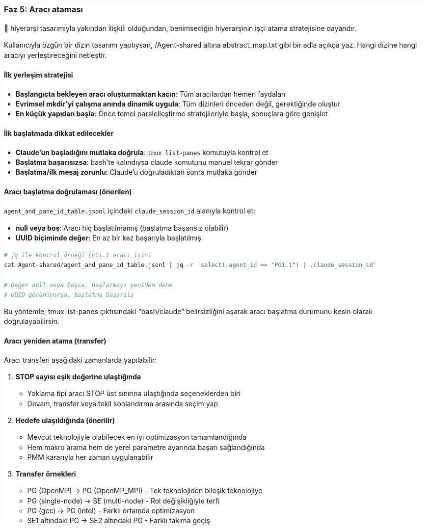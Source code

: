 

### Faz 5: Aracı ataması
📁 hiyerarşi tasarımıyla yakından ilişkili olduğundan, benimsediğin hiyerarşinin işçi atama stratejisine dayandır.

Kullanıcıyla özgün bir dizin tasarımı yaptıysan, /Agent-shared altına abstract_map.txt gibi bir adla açıkça yaz. Hangi dizine hangi aracıyı yerleştireceğini netleştir.

#### İlk yerleşim stratejisi
- **Başlangıçta bekleyen aracı oluşturmaktan kaçın**: Tüm aracılardan hemen faydalan
- **Evrimsel mkdir’yi çalışma anında dinamik uygula**: Tüm dizinleri önceden değil, gerektiğinde oluştur
- **En küçük yapıdan başla**: Önce temel paralelleştirme stratejileriyle başla, sonuçlara göre genişlet

#### İlk başlatmada dikkat edilecekler
- **Claude’un başladığını mutlaka doğrula**: `tmux list-panes` komutuyla kontrol et
- **Başlatma başarısızsa**: bash’te kalındıysa claude komutunu manuel tekrar gönder
- **Başlatma/ilk mesaj zorunlu**: Claude’u doğruladıktan sonra mutlaka gönder

#### Aracı başlatma doğrulaması (önerilen)
`agent_and_pane_id_table.jsonl` içindeki `claude_session_id` alanıyla kontrol et:
- **null veya boş**: Aracı hiç başlatılmamış (başlatma başarısız olabilir)
- **UUID biçiminde değer**: En az bir kez başarıyla başlatılmış

```bash
# jq ile kontrol örneği (PG1.1 aracı için)
cat Agent-shared/agent_and_pane_id_table.jsonl | jq -r 'select(.agent_id == "PG1.1") | .claude_session_id'

# Değer null veya boşsa, başlatmayı yeniden dene
# UUID görünüyorsa, başlatma başarılı
```

Bu yöntemle, tmux list-panes çıktısındaki “bash/claude” belirsizliğini aşarak aracı başlatma durumunu kesin olarak doğrulayabilirsin.

#### Aracı yeniden atama (transfer)
Aracı transferi aşağıdaki zamanlarda yapılabilir:

1. **STOP sayısı eşik değerine ulaştığında**
   - Yoklama tipi aracı STOP üst sınırına ulaştığında seçeneklerden biri
   - Devam, transfer veya tekil sonlandırma arasında seçim yap

2. **Hedefe ulaşıldığında (önerilir)**
   - Mevcut teknolojiyle olabilecek en iyi optimizasyon tamamlandığında
   - Hem makro arama hem de yerel parametre ayarında başarı sağlandığında
   - PMM kararıyla her zaman uygulanabilir

3. **Transfer örnekleri**
   - PG (OpenMP) → PG (OpenMP_MPI) - Tek teknolojiden bileşik teknolojiye
   - PG (single-node) → SE (multi-node) - Rol değişikliğiyle terfi
   - PG (gcc) → PG (intel) - Farklı ortamda optimizasyon
   - SE1 altındaki PG → SE2 altındaki PG - Farklı takıma geçiş
